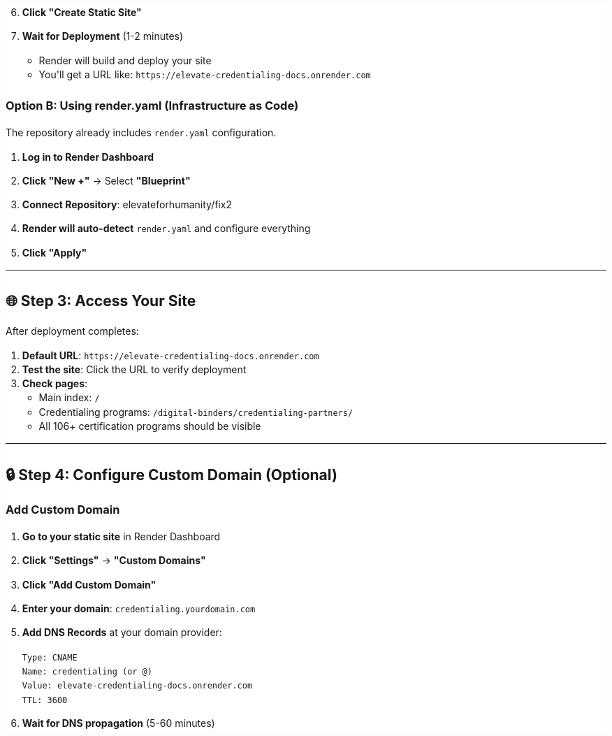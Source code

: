 6. **Click "Create Static Site"**

7. **Wait for Deployment** (1-2 minutes)
   - Render will build and deploy your site
   - You'll get a URL like: `https://elevate-credentialing-docs.onrender.com`

### Option B: Using render.yaml (Infrastructure as Code)

The repository already includes `render.yaml` configuration.

1. **Log in to Render Dashboard**

2. **Click "New +"** → Select **"Blueprint"**

3. **Connect Repository**: elevateforhumanity/fix2

4. **Render will auto-detect** `render.yaml` and configure everything

5. **Click "Apply"**

---

## 🌐 Step 3: Access Your Site

After deployment completes:

1. **Default URL**: `https://elevate-credentialing-docs.onrender.com`
2. **Test the site**: Click the URL to verify deployment
3. **Check pages**:
   - Main index: `/`
   - Credentialing programs: `/digital-binders/credentialing-partners/`
   - All 106+ certification programs should be visible

---

## 🔒 Step 4: Configure Custom Domain (Optional)

### Add Custom Domain

1. **Go to your static site** in Render Dashboard

2. **Click "Settings"** → **"Custom Domains"**

3. **Click "Add Custom Domain"**

4. **Enter your domain**: `credentialing.yourdomain.com`

5. **Add DNS Records** at your domain provider:
   ```
   Type: CNAME
   Name: credentialing (or @)
   Value: elevate-credentialing-docs.onrender.com
   TTL: 3600
   ```

6. **Wait for DNS propagation** (5-60 minutes)
